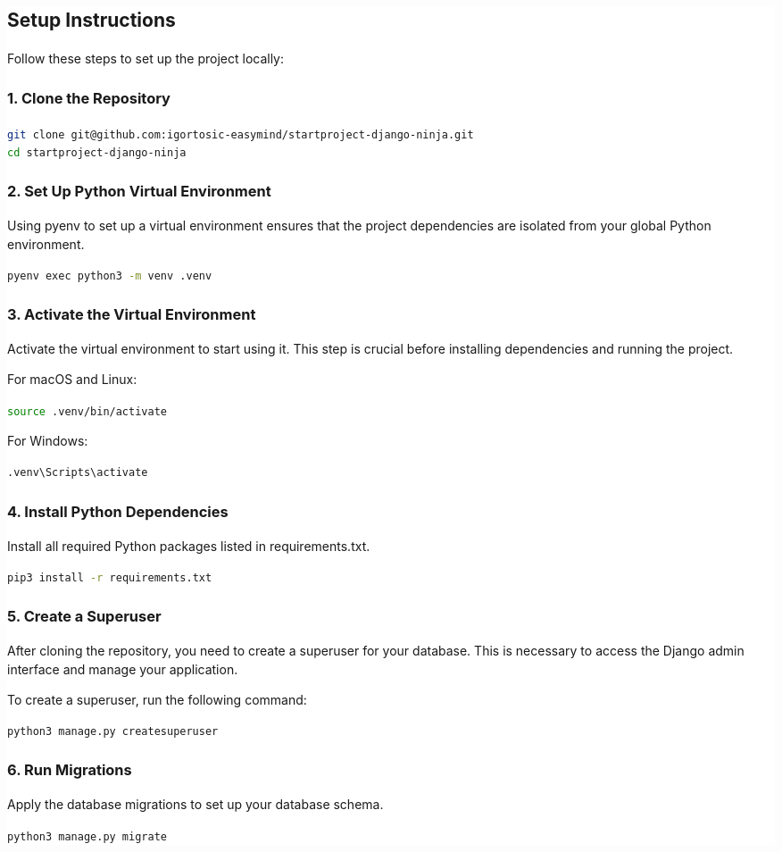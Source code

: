 ## Setup Instructions

Follow these steps to set up the project locally:

### 1. Clone the Repository

```bash
git clone git@github.com:igortosic-easymind/startproject-django-ninja.git
cd startproject-django-ninja
```

### 2. Set Up Python Virtual Environment
Using pyenv to set up a virtual environment ensures that the project dependencies are isolated from your global Python environment.

```bash
pyenv exec python3 -m venv .venv
```

### 3. Activate the Virtual Environment
Activate the virtual environment to start using it. This step is crucial before installing dependencies and running the project.

For macOS and Linux:
```bash
source .venv/bin/activate
```
For Windows:
```bash
.venv\Scripts\activate
```

### 4. Install Python Dependencies
Install all required Python packages listed in requirements.txt.

```bash
pip3 install -r requirements.txt
```

### 5. Create a Superuser
After cloning the repository, you need to create a superuser for your database. This is necessary to access the Django admin interface and manage your application.

To create a superuser, run the following command:

```bash
python3 manage.py createsuperuser
```

### 6. Run Migrations
Apply the database migrations to set up your database schema.

```bash
python3 manage.py migrate
```
